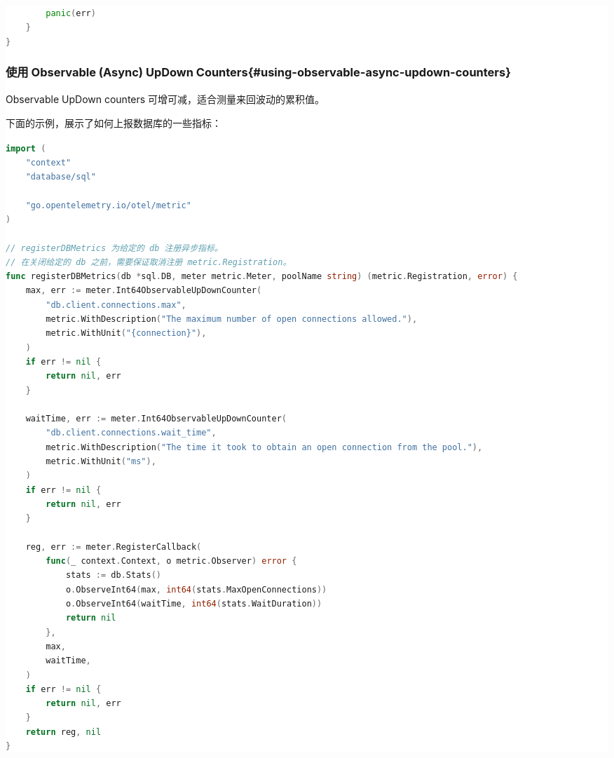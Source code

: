 ```go
		panic(err)
	}
}
```

### 使用 Observable (Async) UpDown Counters{#using-observable-async-updown-counters}

Observable UpDown counters 可增可减，适合测量来回波动的累积值。

下面的示例，展示了如何上报数据库的一些指标：

```go
import (
	"context"
	"database/sql"

	"go.opentelemetry.io/otel/metric"
)

// registerDBMetrics 为给定的 db 注册异步指标。
// 在关闭给定的 db 之前，需要保证取消注册 metric.Registration。
func registerDBMetrics(db *sql.DB, meter metric.Meter, poolName string) (metric.Registration, error) {
	max, err := meter.Int64ObservableUpDownCounter(
		"db.client.connections.max",
		metric.WithDescription("The maximum number of open connections allowed."),
		metric.WithUnit("{connection}"),
	)
	if err != nil {
		return nil, err
	}

	waitTime, err := meter.Int64ObservableUpDownCounter(
		"db.client.connections.wait_time",
		metric.WithDescription("The time it took to obtain an open connection from the pool."),
		metric.WithUnit("ms"),
	)
	if err != nil {
		return nil, err
	}

	reg, err := meter.RegisterCallback(
		func(_ context.Context, o metric.Observer) error {
			stats := db.Stats()
			o.ObserveInt64(max, int64(stats.MaxOpenConnections))
			o.ObserveInt64(waitTime, int64(stats.WaitDuration))
			return nil
		},
		max,
		waitTime,
	)
	if err != nil {
		return nil, err
	}
	return reg, nil
}
```

